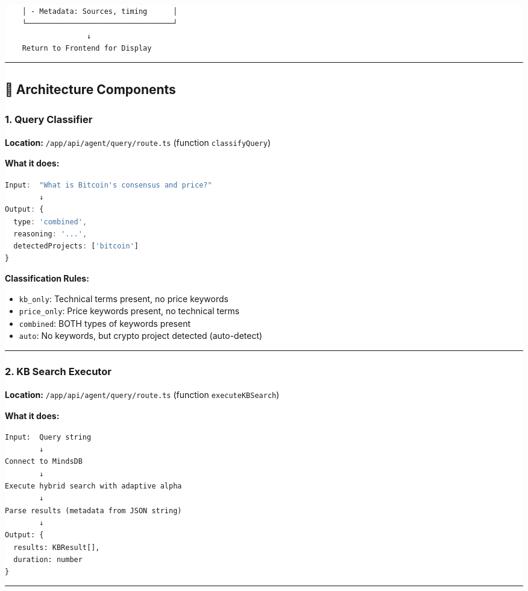 ```
    │ - Metadata: Sources, timing      │
    └──────────────────────────────────┘
                   ↓
    Return to Frontend for Display
```

---

## 🔧 Architecture Components

### 1. Query Classifier
**Location:** `/app/api/agent/query/route.ts` (function `classifyQuery`)

**What it does:**
```typescript
Input:  "What is Bitcoin's consensus and price?"
        ↓
Output: {
  type: 'combined',
  reasoning: '...',
  detectedProjects: ['bitcoin']
}
```

**Classification Rules:**
- `kb_only`: Technical terms present, no price keywords
- `price_only`: Price keywords present, no technical terms
- `combined`: BOTH types of keywords present
- `auto`: No keywords, but crypto project detected (auto-detect)

---

### 2. KB Search Executor
**Location:** `/app/api/agent/query/route.ts` (function `executeKBSearch`)

**What it does:**
```
Input:  Query string
        ↓
Connect to MindsDB
        ↓
Execute hybrid search with adaptive alpha
        ↓
Parse results (metadata from JSON string)
        ↓
Output: {
  results: KBResult[],
  duration: number
}
```

---
